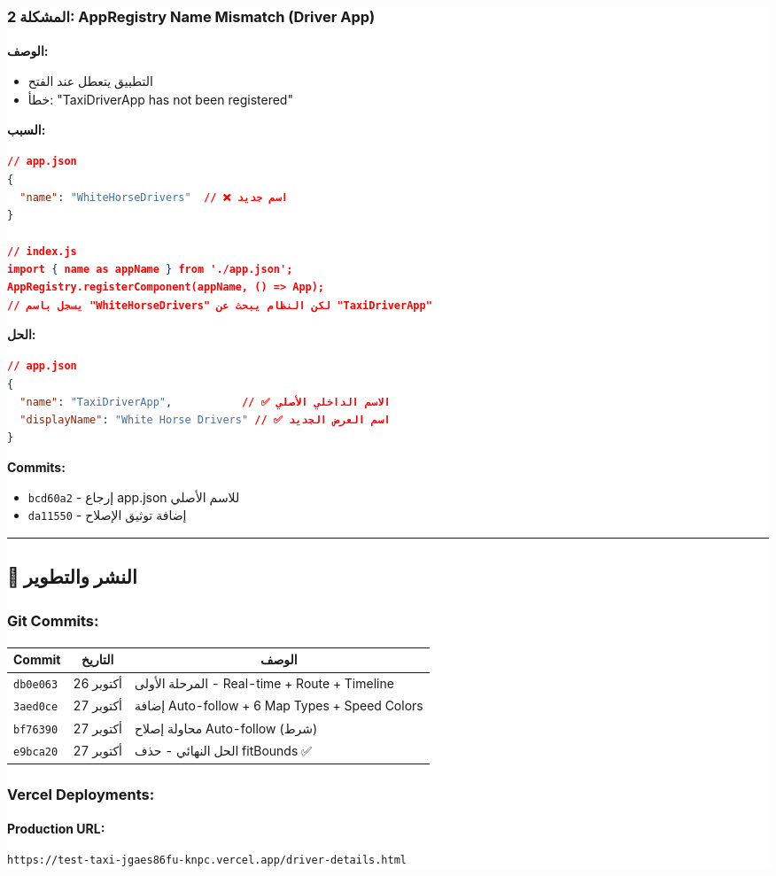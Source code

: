 
### المشكلة 2: AppRegistry Name Mismatch (Driver App)

**الوصف:**
- التطبيق يتعطل عند الفتح
- خطأ: "TaxiDriverApp has not been registered"

**السبب:**
```json
// app.json
{
  "name": "WhiteHorseDrivers"  // ❌ اسم جديد
}

// index.js
import { name as appName } from './app.json';
AppRegistry.registerComponent(appName, () => App);
// يسجل باسم "WhiteHorseDrivers" لكن النظام يبحث عن "TaxiDriverApp"
```

**الحل:**
```json
// app.json
{
  "name": "TaxiDriverApp",           // ✅ الاسم الداخلي الأصلي
  "displayName": "White Horse Drivers" // ✅ اسم العرض الجديد
}
```

**Commits:**
- `bcd60a2` - إرجاع app.json للاسم الأصلي
- `da11550` - إضافة توثيق الإصلاح

---

## 🚀 النشر والتطوير

### Git Commits:

| Commit | التاريخ | الوصف |
|--------|---------|-------|
| `db0e063` | 26 أكتوبر | المرحلة الأولى - Real-time + Route + Timeline |
| `3aed0ce` | 27 أكتوبر | إضافة Auto-follow + 6 Map Types + Speed Colors |
| `bf76390` | 27 أكتوبر | محاولة إصلاح Auto-follow (شرط) |
| `e9bca20` | 27 أكتوبر | الحل النهائي - حذف fitBounds ✅ |

### Vercel Deployments:

**Production URL:**
```
https://test-taxi-jgaes86fu-knpc.vercel.app/driver-details.html
```
